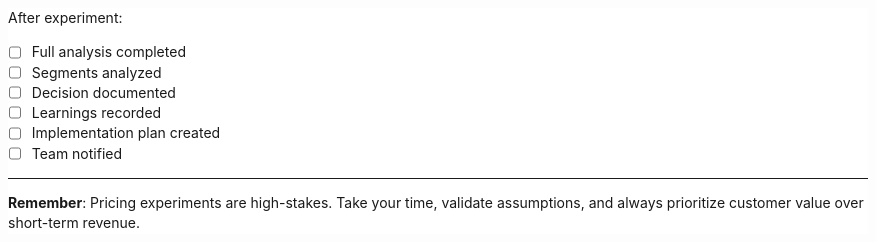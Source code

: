 After experiment:

- [ ] Full analysis completed
- [ ] Segments analyzed
- [ ] Decision documented
- [ ] Learnings recorded
- [ ] Implementation plan created
- [ ] Team notified

---

**Remember**: Pricing experiments are high-stakes. Take your time, validate assumptions, and always prioritize customer value over short-term revenue.
